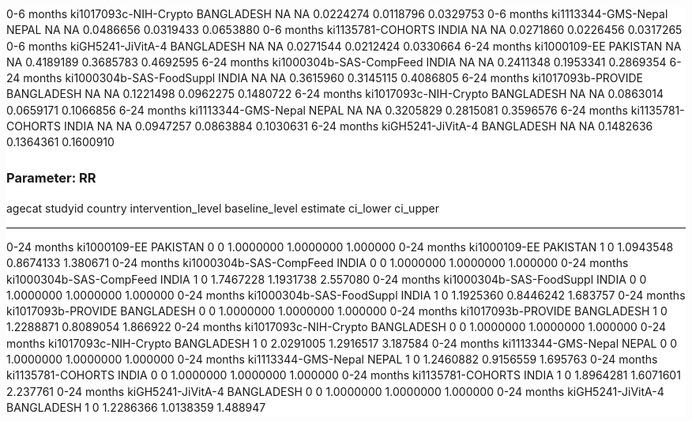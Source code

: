 0-6 months    ki1017093c-NIH-Crypto      BANGLADESH   NA                   NA                0.0224274   0.0118796   0.0329753
0-6 months    ki1113344-GMS-Nepal        NEPAL        NA                   NA                0.0486656   0.0319433   0.0653880
0-6 months    ki1135781-COHORTS          INDIA        NA                   NA                0.0271860   0.0226456   0.0317265
0-6 months    kiGH5241-JiVitA-4          BANGLADESH   NA                   NA                0.0271544   0.0212424   0.0330664
6-24 months   ki1000109-EE               PAKISTAN     NA                   NA                0.4189189   0.3685783   0.4692595
6-24 months   ki1000304b-SAS-CompFeed    INDIA        NA                   NA                0.2411348   0.1953341   0.2869354
6-24 months   ki1000304b-SAS-FoodSuppl   INDIA        NA                   NA                0.3615960   0.3145115   0.4086805
6-24 months   ki1017093b-PROVIDE         BANGLADESH   NA                   NA                0.1221498   0.0962275   0.1480722
6-24 months   ki1017093c-NIH-Crypto      BANGLADESH   NA                   NA                0.0863014   0.0659171   0.1066856
6-24 months   ki1113344-GMS-Nepal        NEPAL        NA                   NA                0.3205829   0.2815081   0.3596576
6-24 months   ki1135781-COHORTS          INDIA        NA                   NA                0.0947257   0.0863884   0.1030631
6-24 months   kiGH5241-JiVitA-4          BANGLADESH   NA                   NA                0.1482636   0.1364361   0.1600910


### Parameter: RR


agecat        studyid                    country      intervention_level   baseline_level     estimate    ci_lower   ci_upper
------------  -------------------------  -----------  -------------------  ---------------  ----------  ----------  ---------
0-24 months   ki1000109-EE               PAKISTAN     0                    0                 1.0000000   1.0000000   1.000000
0-24 months   ki1000109-EE               PAKISTAN     1                    0                 1.0943548   0.8674133   1.380671
0-24 months   ki1000304b-SAS-CompFeed    INDIA        0                    0                 1.0000000   1.0000000   1.000000
0-24 months   ki1000304b-SAS-CompFeed    INDIA        1                    0                 1.7467228   1.1931738   2.557080
0-24 months   ki1000304b-SAS-FoodSuppl   INDIA        0                    0                 1.0000000   1.0000000   1.000000
0-24 months   ki1000304b-SAS-FoodSuppl   INDIA        1                    0                 1.1925360   0.8446242   1.683757
0-24 months   ki1017093b-PROVIDE         BANGLADESH   0                    0                 1.0000000   1.0000000   1.000000
0-24 months   ki1017093b-PROVIDE         BANGLADESH   1                    0                 1.2288871   0.8089054   1.866922
0-24 months   ki1017093c-NIH-Crypto      BANGLADESH   0                    0                 1.0000000   1.0000000   1.000000
0-24 months   ki1017093c-NIH-Crypto      BANGLADESH   1                    0                 2.0291005   1.2916517   3.187584
0-24 months   ki1113344-GMS-Nepal        NEPAL        0                    0                 1.0000000   1.0000000   1.000000
0-24 months   ki1113344-GMS-Nepal        NEPAL        1                    0                 1.2460882   0.9156559   1.695763
0-24 months   ki1135781-COHORTS          INDIA        0                    0                 1.0000000   1.0000000   1.000000
0-24 months   ki1135781-COHORTS          INDIA        1                    0                 1.8964281   1.6071601   2.237761
0-24 months   kiGH5241-JiVitA-4          BANGLADESH   0                    0                 1.0000000   1.0000000   1.000000
0-24 months   kiGH5241-JiVitA-4          BANGLADESH   1                    0                 1.2286366   1.0138359   1.488947